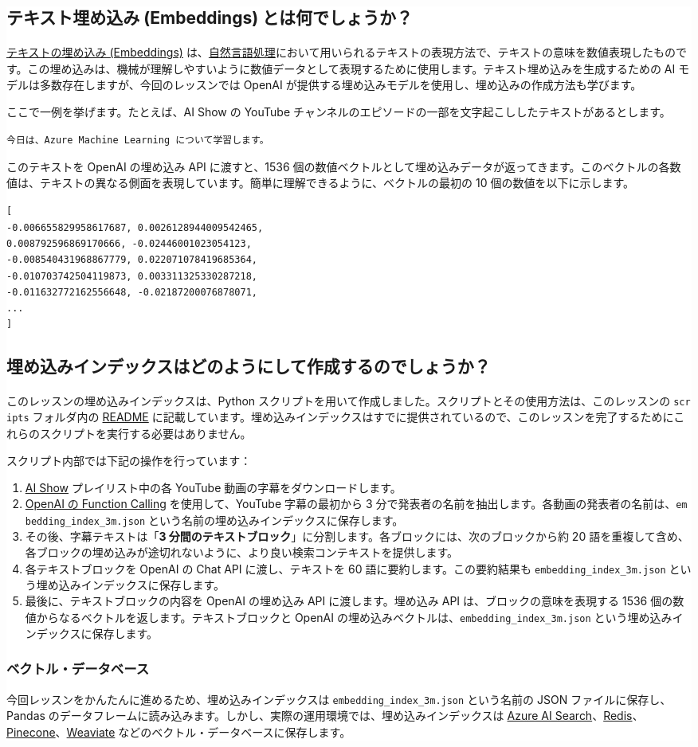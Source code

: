 ## テキスト埋め込み (Embeddings) とは何でしょうか？

[テキストの埋め込み (Embeddings)](https://en.wikipedia.org/wiki/Word_embedding?WT.mc_id=academic-105485-yoterada) は、[自然言語処理](https://en.wikipedia.org/wiki/Natural_language_processing?WT.mc_id=academic-105485-yoterada)において用いられるテキストの表現方法で、テキストの意味を数値表現したものです。この埋め込みは、機械が理解しやすいように数値データとして表現するために使用します。テキスト埋め込みを生成するための AI モデルは多数存在しますが、今回のレッスンでは OpenAI が提供する埋め込みモデルを使用し、埋め込みの作成方法も学びます。

ここで一例を挙げます。たとえば、AI Show の YouTube チャンネルのエピソードの一部を文字起こししたテキストがあるとします。

```text
今日は、Azure Machine Learning について学習します。
```

このテキストを OpenAI の埋め込み API に渡すと、1536 個の数値ベクトルとして埋め込みデータが返ってきます。このベクトルの各数値は、テキストの異なる側面を表現しています。簡単に理解できるように、ベクトルの最初の 10 個の数値を以下に示します。

```text
[
-0.006655829958617687, 0.0026128944009542465,
0.008792596869170666, -0.02446001023054123,
-0.008540431968867779, 0.022071078419685364,
-0.010703742504119873, 0.003311325330287218,　
-0.011632772162556648, -0.02187200076878071,
...
]
```

## 埋め込みインデックスはどのようにして作成するのでしょうか？

このレッスンの埋め込みインデックスは、Python スクリプトを用いて作成しました。スクリプトとその使用方法は、このレッスンの `scripts` フォルダ内の [README](../../scripts/README.md?WT.mc_id=academic-105485-yoterada) に記載しています。埋め込みインデックスはすでに提供されているので、このレッスンを完了するためにこれらのスクリプトを実行する必要はありません。

スクリプト内部では下記の操作を行っています：

1. [AI Show](https://www.youtube.com/playlist?list=PLlrxD0HtieHi0mwteKBOfEeOYf0LJU4O1) プレイリスト中の各 YouTube 動画の字幕をダウンロードします。
2. [OpenAI の Function Calling](https://learn.microsoft.com/azure/ai-services/openai/how-to/function-calling?WT.mc_id=academic-105485-yoterada) を使用して、YouTube 字幕の最初から 3 分で発表者の名前を抽出します。各動画の発表者の名前は、`embedding_index_3m.json` という名前の埋め込みインデックスに保存します。
3. その後、字幕テキストは「**3 分間のテキストブロック**」に分割します。各ブロックには、次のブロックから約 20 語を重複して含め、各ブロックの埋め込みが途切れないように、より良い検索コンテキストを提供します。
4. 各テキストブロックを OpenAI の Chat API に渡し、テキストを 60 語に要約します。この要約結果も `embedding_index_3m.json` という埋め込みインデックスに保存します。
5. 最後に、テキストブロックの内容を OpenAI の埋め込み API に渡します。埋め込み API は、ブロックの意味を表現する 1536 個の数値からなるベクトルを返します。テキストブロックと OpenAI の埋め込みベクトルは、`embedding_index_3m.json` という埋め込みインデックスに保存します。

### ベクトル・データベース

今回レッスンをかんたんに進めるため、埋め込みインデックスは `embedding_index_3m.json` という名前の JSON ファイルに保存し、Pandas のデータフレームに読み込みます。しかし、実際の運用環境では、埋め込みインデックスは [Azure AI Search](https://learn.microsoft.com/training/modules/improve-search-results-vector-search?WT.mc_id=academic-105485-yoterada)、[Redis](https://cookbook.openai.com/examples/vector_databases/redis/readme?WT.mc_id=academic-105485-yoterada)、[Pinecone](https://cookbook.openai.com/examples/vector_databases/pinecone/readme?WT.mc_id=academic-105485-yoterada)、[Weaviate](https://cookbook.openai.com/examples/vector_databases/weaviate/readme?WT.mc_id=academic-105485-yoterada) などのベクトル・データベースに保存します。
